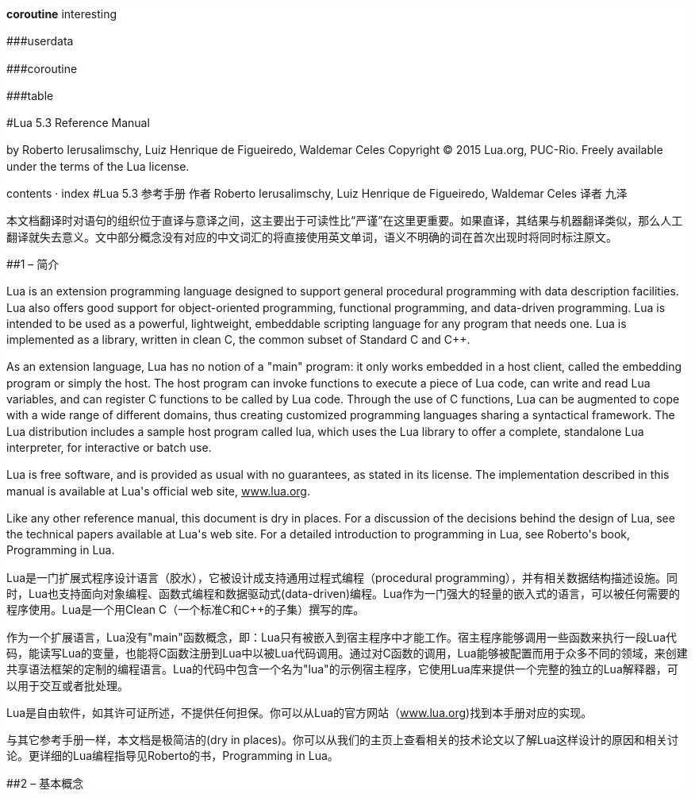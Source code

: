 **coroutine**
interesting

###userdata

###coroutine

###table



#Lua 5.3 Reference Manual

by Roberto Ierusalimschy, Luiz Henrique de Figueiredo, Waldemar Celes
Copyright © 2015 Lua.org, PUC-Rio. Freely available under the terms of the Lua license.

contents · index
#Lua 5.3 参考手册
作者 Roberto Ierusalimschy, Luiz Henrique de Figueiredo, Waldemar Celes
译者 九泽

本文档翻译时对语句的组织位于直译与意译之间，这主要出于可读性比“严谨”在这里更重要。如果直译，其结果与机器翻译类似，那么人工翻译就失去意义。文中部分概念没有对应的中文词汇的将直接使用英文单词，语义不明确的词在首次出现时将同时标注原文。

##1 – 简介

Lua is an extension programming language designed to support general procedural programming with data description facilities. Lua also offers good support for object-oriented programming, functional programming, and data-driven programming. Lua is intended to be used as a powerful, lightweight, embeddable scripting language for any program that needs one. Lua is implemented as a library, written in clean C, the common subset of Standard C and C++.

As an extension language, Lua has no notion of a "main" program: it only works embedded in a host client, called the embedding program or simply the host. The host program can invoke functions to execute a piece of Lua code, can write and read Lua variables, and can register C functions to be called by Lua code. Through the use of C functions, Lua can be augmented to cope with a wide range of different domains, thus creating customized programming languages sharing a syntactical framework. The Lua distribution includes a sample host program called lua, which uses the Lua library to offer a complete, standalone Lua interpreter, for interactive or batch use.

Lua is free software, and is provided as usual with no guarantees, as stated in its license. The implementation described in this manual is available at Lua's official web site, www.lua.org.

Like any other reference manual, this document is dry in places. For a discussion of the decisions behind the design of Lua, see the technical papers available at Lua's web site. For a detailed introduction to programming in Lua, see Roberto's book, Programming in Lua.

Lua是一门扩展式程序设计语言（胶水），它被设计成支持通用过程式编程（procedural programming），并有相关数据结构描述设施。同时，Lua也支持面向对象编程、函数式编程和数据驱动式(data-driven)编程。Lua作为一门强大的轻量的嵌入式的语言，可以被任何需要的程序使用。Lua是一个用Clean C（一个标准C和C++的子集）撰写的库。

作为一个扩展语言，Lua没有"main"函数概念，即：Lua只有被嵌入到宿主程序中才能工作。宿主程序能够调用一些函数来执行一段Lua代码，能读写Lua的变量，也能将C函数注册到Lua中以被Lua代码调用。通过对C函数的调用，Lua能够被配置而用于众多不同的领域，来创建共享语法框架的定制的编程语言。Lua的代码中包含一个名为"lua"的示例宿主程序，它使用Lua库来提供一个完整的独立的Lua解释器，可以用于交互或者批处理。

Lua是自由软件，如其许可证所述，不提供任何担保。你可以从Lua的官方网站（www.lua.org)找到本手册对应的实现。

与其它参考手册一样，本文档是极简洁的(dry in places)。你可以从我们的主页上查看相关的技术论文以了解Lua这样设计的原因和相关讨论。更详细的Lua编程指导见Roberto的书，Programming in Lua。

##2 – 基本概念
